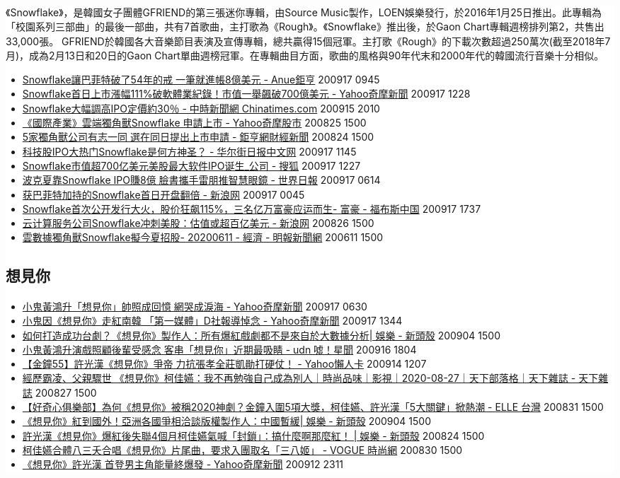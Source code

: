 《Snowflake》，是韓國女子團體GFRIEND的第三張迷你專輯，由Source Music製作，LOEN娛樂發行，於2016年1月25日推出。此專輯為「校園系列三部曲」的最後一部曲，共有7首歌曲，主打歌為《Rough》。《Snowflake》推出後，於Gaon Chart專輯週榜排列第2，共售出33,000張。
GFRIEND於韓國各大音樂節目表演及宣傳專輯，總共贏得15個冠軍。主打歌《Rough》的下載次數超過250萬次(截至2018年7月)，成為2月13日和20日的Gaon Chart單曲週榜冠軍。在專輯曲目方面，歌曲的風格與90年代末和2000年代的韓國流行音樂十分相似。
- [Snowflake讓巴菲特破了54年的戒 一筆就進帳8億美元 - Anue鉅亨](https://news.cnyes.com/news/id/4525886 "Snowflake讓巴菲特破了54年的戒 一筆就進帳8億美元 - Anue鉅亨") 200917 0945
- [Snowflake首日上市漲幅111%破軟體業紀錄！市值一舉飆破700億美元 - Yahoo奇摩新聞](https://tw.news.yahoo.com/snowflake%E9%A6%96%E6%97%A5%E4%B8%8A%E5%B8%82%E6%BC%B2%E5%B9%85111-%E7%A0%B4%E8%BB%9F%E9%AB%94%E6%A5%AD%E7%B4%80%E9%8C%84-%E5%B8%82%E5%80%BC-%E8%88%89%E9%A3%86%E7%A0%B4700%E5%84%84%E7%BE%8E%E5%85%83-042851210.html "Snowflake首日上市漲幅111%破軟體業紀錄！市值一舉飆破700億美元 - Yahoo奇摩新聞") 200917 1228
- [Snowflake大幅調高IPO定價約30％ - 中時新聞網 Chinatimes.com](https://www.chinatimes.com/realtimenews/20200915005438-260410 "Snowflake大幅調高IPO定價約30％ - 中時新聞網 Chinatimes.com") 200915 2010
- [《國際產業》雲端獨角獸Snowflake 申請上市 - Yahoo奇摩股市](https://tw.stock.yahoo.com/news/%E5%9C%8B%E9%9A%9B%E7%94%A2%E6%A5%AD-%E9%9B%B2%E7%AB%AF%E7%8D%A8%E8%A7%92%E7%8D%B8snowflake-%E7%94%B3%E8%AB%8B%E4%B8%8A%E5%B8%82-235348739.html "《國際產業》雲端獨角獸Snowflake 申請上市 - Yahoo奇摩股市") 200825 1500
- [5家獨角獸公司有志一同 選在同日提出上市申請 - 鉅亨網財經新聞](https://m.cnyes.com/news/id/4518477 "5家獨角獸公司有志一同 選在同日提出上市申請 - 鉅亨網財經新聞") 200824 1500
- [科技股IPO大热门Snowflake是何方神圣？ - 华尔街日报中文网](https://cn.wsj.com/articles/%E7%A7%91%E6%8A%80%E8%82%A1ipo%E5%A4%A7%E7%83%AD%E9%97%A8snowflake%E6%98%AF%E4%BD%95%E6%96%B9%E7%A5%9E%E5%9C%A3%EF%BC%9F-11600313710 "科技股IPO大热门Snowflake是何方神圣？ - 华尔街日报中文网") 200917 1145
- [Snowflake市值超700亿美元美股最大软件IPO诞生_公司 - 搜狐](http://www.sohu.com/a/418977400_114986 "Snowflake市值超700亿美元美股最大软件IPO诞生_公司 - 搜狐") 200917 1227
- [波克夏靠Snowflake IPO賺8億 臉書攜手雷朋推智慧眼鏡 - 世界日報](https://www.worldjournal.com/wj/story/121477/4866494 "波克夏靠Snowflake IPO賺8億 臉書攜手雷朋推智慧眼鏡 - 世界日報") 200917 0614
- [获巴菲特加持的Snowflake首日开盘翻倍 - 新浪网](https://finance.sina.com.cn/stock/usstock/c/2020-09-17/doc-iivhvpwy7138824.shtml "获巴菲特加持的Snowflake首日开盘翻倍 - 新浪网") 200917 0045
- [Snowflake首次公开发行大火，股价狂飙115%，三名亿万富豪应运而生- 富豪 - 福布斯中国](https://www.forbeschina.com/billionaires/51350 "Snowflake首次公开发行大火，股价狂飙115%，三名亿万富豪应运而生- 富豪 - 福布斯中国") 200917 1737
- [云计算服务公司Snowflake冲刺美股：估值或超百亿美元 - 新浪网](https://finance.sina.com.cn/stock/hkstock/hkzmt/2020-08-26/doc-iivhuipp0803928.shtml "云计算服务公司Snowflake冲刺美股：估值或超百亿美元 - 新浪网") 200826 1500
- [雲數據獨角獸Snowflake擬今夏招股- 20200611 - 經濟 - 明報新聞網](https://news.mingpao.com/pns/%E7%B6%93%E6%BF%9F/article/20200611/s00004/1591813618241/%E9%9B%B2%E6%95%B8%E6%93%9A%E7%8D%A8%E8%A7%92%E7%8D%B8snowflake%E6%93%AC%E4%BB%8A%E5%A4%8F%E6%8B%9B%E8%82%A1 "雲數據獨角獸Snowflake擬今夏招股- 20200611 - 經濟 - 明報新聞網") 200611 1500

## 想見你


- [小鬼黃鴻升「想見你」帥照成回憶 網哭成淚海 - Yahoo奇摩新聞](https://tw.news.yahoo.com/%E5%B0%8F%E9%AC%BC%E9%BB%83%E9%B4%BB%E5%8D%87-%E6%83%B3%E8%A6%8B%E4%BD%A0-%E5%B8%A5%E7%85%A7%E6%88%90%E5%9B%9E%E6%86%B6-%E7%B6%B2%E5%93%AD%E6%88%90%E6%B7%9A%E6%B5%B7-223006799.html "小鬼黃鴻升「想見你」帥照成回憶 網哭成淚海 - Yahoo奇摩新聞") 200917 0630
- [小鬼因《想見你》走紅南韓 「第一媒體」D社報導悼念 - Yahoo奇摩新聞](https://tw.news.yahoo.com/%E5%B0%8F%E9%AC%BC%E5%9B%A0-%E6%83%B3%E8%A6%8B%E4%BD%A0-%E8%B5%B0%E7%B4%85%E5%8D%97%E9%9F%93-%E7%AC%AC-%E5%AA%92%E9%AB%94-054444932.html "小鬼因《想見你》走紅南韓 「第一媒體」D社報導悼念 - Yahoo奇摩新聞") 200917 1344
- [如何打造成功台劇？《想見你》製作人：所有爆紅戲劇都不是來自於大數據分析| 娛樂 - 新頭殼](https://newtalk.tw/news/view/2020-09-04/460558 "如何打造成功台劇？《想見你》製作人：所有爆紅戲劇都不是來自於大數據分析| 娛樂 - 新頭殼") 200904 1500
- [小鬼黃鴻升演戲照顧後輩受感念 客串「想見你」近期最吸睛 - udn 噓！星聞](https://stars.udn.com/star/story/10091/4865227 "小鬼黃鴻升演戲照顧後輩受感念 客串「想見你」近期最吸睛 - udn 噓！星聞") 200916 1804
- [【金鐘55】許光漢《想見你》爭帝 力抗張孝全莊凱勛打硬仗！ - Yahoo懶人卡](https://tw.youcard.yahoo.com/cardstack/a0f50e50-f5e2-11ea-ac9a-89fe13d917a4 "【金鐘55】許光漢《想見你》爭帝 力抗張孝全莊凱勛打硬仗！ - Yahoo懶人卡") 200914 1207
- [經歷霸凌、父親驟世 《想見你》柯佳嬿：我不再勉強自己成為別人｜時尚品味｜影視｜2020-08-27｜天下部落格｜天下雜誌 - 天下雜誌](https://www.cw.com.tw/article/5101693 "經歷霸凌、父親驟世 《想見你》柯佳嬿：我不再勉強自己成為別人｜時尚品味｜影視｜2020-08-27｜天下部落格｜天下雜誌 - 天下雜誌") 200827 1500
- [【好奇心俱樂部】為何《想見你》被稱2020神劇？金鐘入圍5項大獎，柯佳嬿、許光漢「5大關鍵」掀熱潮 - ELLE 台灣](https://www.elle.com/tw/entertainment/drama/g33829103/2020-someday-or-one-day/ "【好奇心俱樂部】為何《想見你》被稱2020神劇？金鐘入圍5項大獎，柯佳嬿、許光漢「5大關鍵」掀熱潮 - ELLE 台灣") 200831 1500
- [《想見你》紅到國外！亞洲各國爭相洽談版權製作人：中國暫緩| 娛樂 - 新頭殼](https://newtalk.tw/news/view/2020-09-04/460559 "《想見你》紅到國外！亞洲各國爭相洽談版權製作人：中國暫緩| 娛樂 - 新頭殼") 200904 1500
- [許光漢《想見你》爆紅後失聯4個月柯佳嬿氣喊「封鎖」：搞什麼啊那麼紅！ | 娛樂 - 新頭殼](https://newtalk.tw/news/view/2020-08-24/455096 "許光漢《想見你》爆紅後失聯4個月柯佳嬿氣喊「封鎖」：搞什麼啊那麼紅！ | 娛樂 - 新頭殼") 200824 1500
- [柯佳嬿合體八三夭合唱《想見你》片尾曲，要求入團取名「三八姬」 - VOGUE 時尚網](https://www.vogue.com.tw/entertainment/article/alice-ko-the-last-day-of-summer-831 "柯佳嬿合體八三夭合唱《想見你》片尾曲，要求入團取名「三八姬」 - VOGUE 時尚網") 200830 1500
- [《想見你》許光漢 首登男主角能量終爆發 - Yahoo奇摩新聞](https://tw.news.yahoo.com/%E6%83%B3%E8%A6%8B%E4%BD%A0-%E8%A8%B1%E5%85%89%E6%BC%A2-%E9%A6%96%E7%99%BB%E7%94%B7%E4%B8%BB%E8%A7%92%E8%83%BD%E9%87%8F%E7%B5%82%E7%88%86%E7%99%BC-133909136.html "《想見你》許光漢 首登男主角能量終爆發 - Yahoo奇摩新聞") 200912 2311